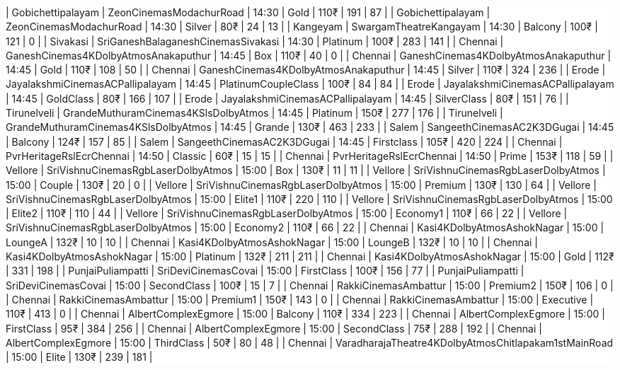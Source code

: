 | Gobichettipalayam | ZeonCinemasModachurRoad                              | 14:30 | Gold                |  110₹ |      191 |     87 |
| Gobichettipalayam | ZeonCinemasModachurRoad                              | 14:30 | Silver              |   80₹ |       24 |     13 |
| Kangeyam          | SwargamTheatreKangayam                               | 14:30 | Balcony             |  100₹ |      121 |      0 |
| Sivakasi          | SriGaneshBalaganeshCinemasSivakasi                   | 14:30 | Platinum            |  100₹ |      283 |    141 |
| Chennai           | GaneshCinemas4KDolbyAtmosAnakaputhur                 | 14:45 | Box                 |  110₹ |       40 |      0 |
| Chennai           | GaneshCinemas4KDolbyAtmosAnakaputhur                 | 14:45 | Gold                |  110₹ |      108 |     50 |
| Chennai           | GaneshCinemas4KDolbyAtmosAnakaputhur                 | 14:45 | Silver              |  110₹ |      324 |    236 |
| Erode             | JayalakshmiCinemasACPallipalayam                     | 14:45 | PlatinumCoupleClass |  100₹ |       84 |     84 |
| Erode             | JayalakshmiCinemasACPallipalayam                     | 14:45 | GoldClass           |   80₹ |      166 |    107 |
| Erode             | JayalakshmiCinemasACPallipalayam                     | 14:45 | SilverClass         |   80₹ |      151 |     76 |
| Tirunelveli       | GrandeMuthuramCinemas4KSlsDolbyAtmos                 | 14:45 | Platinum            |  150₹ |      277 |    176 |
| Tirunelveli       | GrandeMuthuramCinemas4KSlsDolbyAtmos                 | 14:45 | Grande              |  130₹ |      463 |    233 |
| Salem             | SangeethCinemasAC2K3DGugai                           | 14:45 | Balcony             |  124₹ |      157 |     85 |
| Salem             | SangeethCinemasAC2K3DGugai                           | 14:45 | Firstclass          |  105₹ |      420 |    224 |
| Chennai           | PvrHeritageRslEcrChennai                             | 14:50 | Classic             |   60₹ |       15 |     15 |
| Chennai           | PvrHeritageRslEcrChennai                             | 14:50 | Prime               |  153₹ |      118 |     59 |
| Vellore           | SriVishnuCinemasRgbLaserDolbyAtmos                   | 15:00 | Box                 |  130₹ |       11 |     11 |
| Vellore           | SriVishnuCinemasRgbLaserDolbyAtmos                   | 15:00 | Couple              |  130₹ |       20 |      0 |
| Vellore           | SriVishnuCinemasRgbLaserDolbyAtmos                   | 15:00 | Premium             |  130₹ |      130 |     64 |
| Vellore           | SriVishnuCinemasRgbLaserDolbyAtmos                   | 15:00 | Elite1              |  110₹ |      220 |    110 |
| Vellore           | SriVishnuCinemasRgbLaserDolbyAtmos                   | 15:00 | Elite2              |  110₹ |      110 |     44 |
| Vellore           | SriVishnuCinemasRgbLaserDolbyAtmos                   | 15:00 | Economy1            |  110₹ |       66 |     22 |
| Vellore           | SriVishnuCinemasRgbLaserDolbyAtmos                   | 15:00 | Economy2            |  110₹ |       66 |     22 |
| Chennai           | Kasi4KDolbyAtmosAshokNagar                           | 15:00 | LoungeA             |  132₹ |       10 |     10 |
| Chennai           | Kasi4KDolbyAtmosAshokNagar                           | 15:00 | LoungeB             |  132₹ |       10 |     10 |
| Chennai           | Kasi4KDolbyAtmosAshokNagar                           | 15:00 | Platinum            |  132₹ |      211 |    211 |
| Chennai           | Kasi4KDolbyAtmosAshokNagar                           | 15:00 | Gold                |  112₹ |      331 |    198 |
| PunjaiPuliampatti | SriDeviCinemasCovai                                  | 15:00 | FirstClass          |  100₹ |      156 |     77 |
| PunjaiPuliampatti | SriDeviCinemasCovai                                  | 15:00 | SecondClass         |  100₹ |       15 |      7 |
| Chennai           | RakkiCinemasAmbattur                                 | 15:00 | Premium2            |  150₹ |      106 |      0 |
| Chennai           | RakkiCinemasAmbattur                                 | 15:00 | Premium1            |  150₹ |      143 |      0 |
| Chennai           | RakkiCinemasAmbattur                                 | 15:00 | Executive           |  110₹ |      413 |      0 |
| Chennai           | AlbertComplexEgmore                                  | 15:00 | Balcony             |  110₹ |      334 |    223 |
| Chennai           | AlbertComplexEgmore                                  | 15:00 | FirstClass          |   95₹ |      384 |    256 |
| Chennai           | AlbertComplexEgmore                                  | 15:00 | SecondClass         |   75₹ |      288 |    192 |
| Chennai           | AlbertComplexEgmore                                  | 15:00 | ThirdClass          |   50₹ |       80 |     48 |
| Chennai           | VaradharajaTheatre4KDolbyAtmosChitlapakam1stMainRoad | 15:00 | Elite               |  130₹ |      239 |    181 |